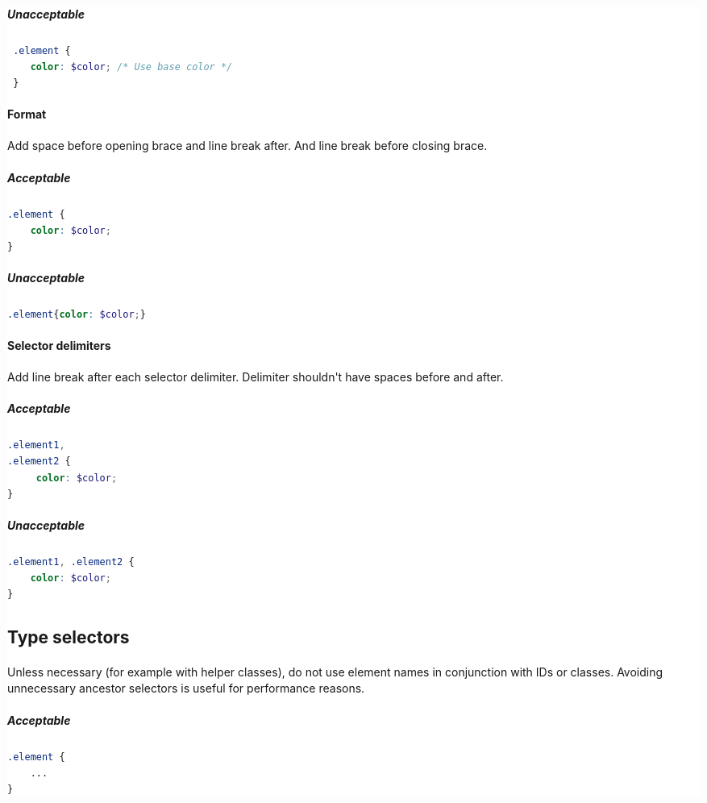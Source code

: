 ##### Unacceptable
```scss
 .element {
    color: $color; /* Use base color */
 }
 ```

#### Format

Add space before opening brace and line break after. And line break before closing brace.

##### Acceptable
```scss
.element {
    color: $color;
}
```

##### Unacceptable
```scss
.element{color: $color;}
 ```

#### Selector delimiters

Add line break after each selector delimiter. Delimiter shouldn't have spaces before and after.

##### Acceptable
```scss
.element1,
.element2 {
     color: $color;
}
```

##### Unacceptable
```scss
.element1, .element2 {
    color: $color;
}
```

## Type selectors

Unless necessary (for example with helper classes), do not use element names in conjunction with IDs or classes.
Avoiding unnecessary ancestor selectors is useful for performance reasons.

##### Acceptable
```scss
.element {
    ...
}
```
